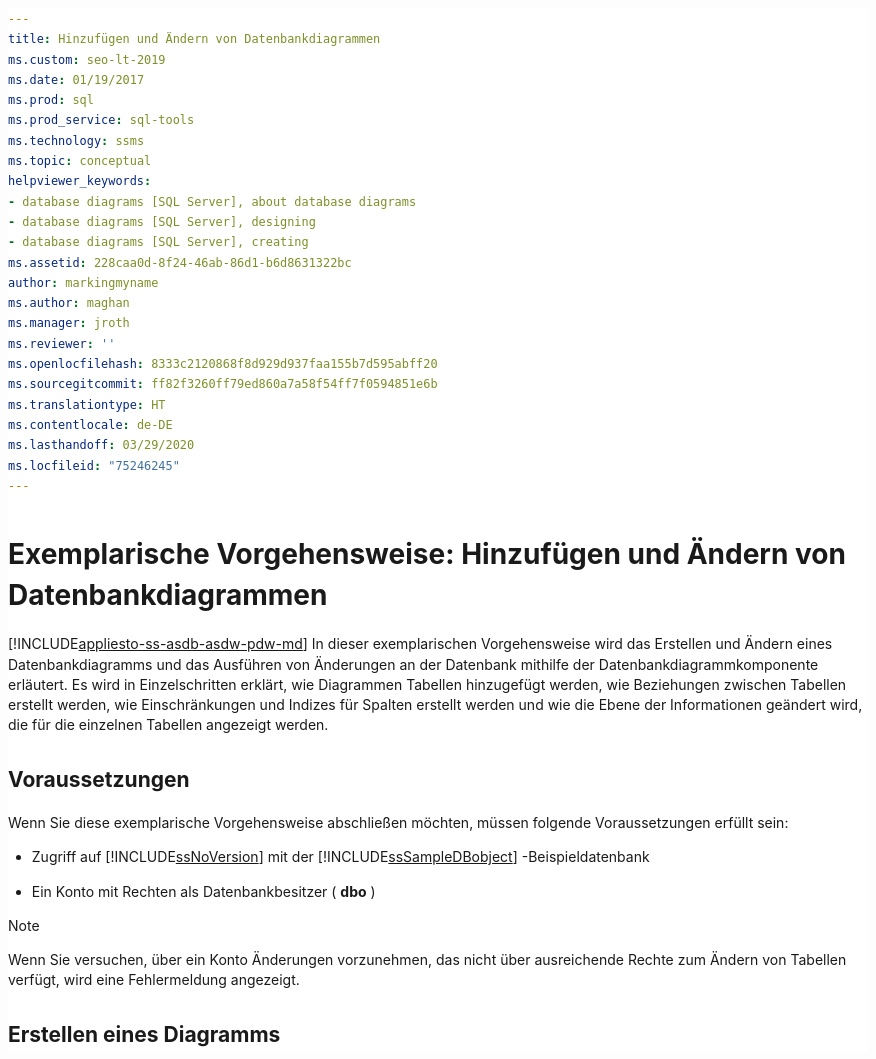 ```yaml
---
title: Hinzufügen und Ändern von Datenbankdiagrammen
ms.custom: seo-lt-2019
ms.date: 01/19/2017
ms.prod: sql
ms.prod_service: sql-tools
ms.technology: ssms
ms.topic: conceptual
helpviewer_keywords:
- database diagrams [SQL Server], about database diagrams
- database diagrams [SQL Server], designing
- database diagrams [SQL Server], creating
ms.assetid: 228caa0d-8f24-46ab-86d1-b6d8631322bc
author: markingmyname
ms.author: maghan
ms.manager: jroth
ms.reviewer: ''
ms.openlocfilehash: 8333c2120868f8d929d937faa155b7d595abff20
ms.sourcegitcommit: ff82f3260ff79ed860a7a58f54ff7f0594851e6b
ms.translationtype: HT
ms.contentlocale: de-DE
ms.lasthandoff: 03/29/2020
ms.locfileid: "75246245"
---
```

# <a name="walkthrough-adding-and-changing-a-database-diagram"></a>Exemplarische Vorgehensweise: Hinzufügen und Ändern von Datenbankdiagrammen
[!INCLUDE[appliesto-ss-asdb-asdw-pdw-md](../../includes/appliesto-ss-asdb-asdw-pdw-md.md)]
In dieser exemplarischen Vorgehensweise wird das Erstellen und Ändern eines Datenbankdiagramms und das Ausführen von Änderungen an der Datenbank mithilfe der Datenbankdiagrammkomponente erläutert. Es wird in Einzelschritten erklärt, wie Diagrammen Tabellen hinzugefügt werden, wie Beziehungen zwischen Tabellen erstellt werden, wie Einschränkungen und Indizes für Spalten erstellt werden und wie die Ebene der Informationen geändert wird, die für die einzelnen Tabellen angezeigt werden.  
  
## <a name="prerequisites"></a>Voraussetzungen  
Wenn Sie diese exemplarische Vorgehensweise abschließen möchten, müssen folgende Voraussetzungen erfüllt sein:  
  
-   Zugriff auf [!INCLUDE[ssNoVersion](../../includes/ssnoversion-md.md)] mit der [!INCLUDE[ssSampleDBobject](../../includes/sssampledbobject-md.md)] -Beispieldatenbank  
  
-   Ein Konto mit Rechten als Datenbankbesitzer ( **dbo** )  
  
> [!NOTE]  
> Wenn Sie versuchen, über ein Konto Änderungen vorzunehmen, das nicht über ausreichende Rechte zum Ändern von Tabellen verfügt, wird eine Fehlermeldung angezeigt.  
  
## <a name="creating-a-diagram"></a>Erstellen eines Diagramms  
  